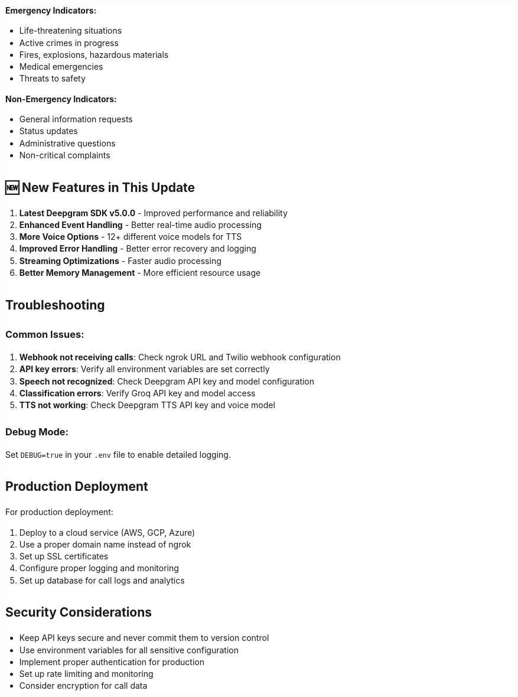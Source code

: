 **Emergency Indicators:**
- Life-threatening situations
- Active crimes in progress
- Fires, explosions, hazardous materials
- Medical emergencies
- Threats to safety

**Non-Emergency Indicators:**
- General information requests
- Status updates
- Administrative questions
- Non-critical complaints

## 🆕 New Features in This Update

1. **Latest Deepgram SDK v5.0.0** - Improved performance and reliability
2. **Enhanced Event Handling** - Better real-time audio processing
3. **More Voice Options** - 12+ different voice models for TTS
4. **Improved Error Handling** - Better error recovery and logging
5. **Streaming Optimizations** - Faster audio processing
6. **Better Memory Management** - More efficient resource usage

## Troubleshooting

### Common Issues:

1. **Webhook not receiving calls**: Check ngrok URL and Twilio webhook configuration
2. **API key errors**: Verify all environment variables are set correctly
3. **Speech not recognized**: Check Deepgram API key and model configuration
4. **Classification errors**: Verify Groq API key and model access
5. **TTS not working**: Check Deepgram TTS API key and voice model

### Debug Mode:
Set `DEBUG=true` in your `.env` file to enable detailed logging.

## Production Deployment

For production deployment:

1. Deploy to a cloud service (AWS, GCP, Azure)
2. Use a proper domain name instead of ngrok
3. Set up SSL certificates
4. Configure proper logging and monitoring
5. Set up database for call logs and analytics

## Security Considerations

- Keep API keys secure and never commit them to version control
- Use environment variables for all sensitive configuration
- Implement proper authentication for production
- Set up rate limiting and monitoring
- Consider encryption for call data
